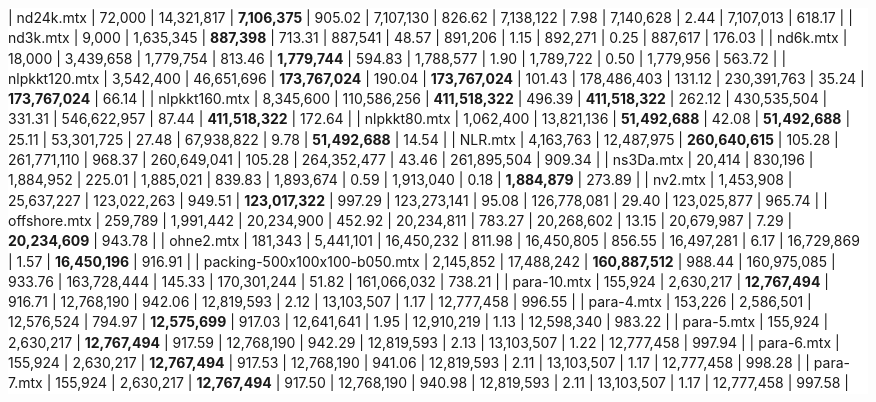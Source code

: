 | nd24k.mtx                    | 72,000                  | 14,321,817              | **7,106,375**       | 905.02                   | 7,107,130                | 826.62                   | 7,138,122                | 7.98                     | 7,140,628                | 2.44                     | 7,107,013                | 618.17                   |
| nd3k.mtx                     | 9,000                   | 1,635,345               | **887,398**         | 713.31                   | 887,541                  | 48.57                    | 891,206                  | 1.15                     | 892,271                  | 0.25                     | 887,617                  | 176.03                   |
| nd6k.mtx                     | 18,000                  | 3,439,658               | 1,779,754                | 813.46                   | **1,779,744**       | 594.83                   | 1,788,577                | 1.90                     | 1,789,722                | 0.50                     | 1,779,956                | 563.72                   |
| nlpkkt120.mtx                | 3,542,400               | 46,651,696              | **173,767,024**     | 190.04                   | **173,767,024**     | 101.43                   | 178,486,403              | 131.12                   | 230,391,763              | 35.24                    | **173,767,024**     | 66.14                    |
| nlpkkt160.mtx                | 8,345,600               | 110,586,256             | **411,518,322**     | 496.39                   | **411,518,322**     | 262.12                   | 430,535,504              | 331.31                   | 546,622,957              | 87.44                    | **411,518,322**     | 172.64                   |
| nlpkkt80.mtx                 | 1,062,400               | 13,821,136              | **51,492,688**      | 42.08                    | **51,492,688**      | 25.11                    | 53,301,725               | 27.48                    | 67,938,822               | 9.78                     | **51,492,688**      | 14.54                    |
| NLR.mtx                      | 4,163,763               | 12,487,975              | **260,640,615**     | 105.28                   | 261,771,110              | 968.37                   | 260,649,041              | 105.28                   | 264,352,477              | 43.46                    | 261,895,504              | 909.34                   |
| ns3Da.mtx                    | 20,414                  | 830,196                 | 1,884,952                | 225.01                   | 1,885,021                | 839.83                   | 1,893,674                | 0.59                     | 1,913,040                | 0.18                     | **1,884,879**       | 273.89                   |
| nv2.mtx                      | 1,453,908               | 25,637,227              | 123,022,263              | 949.51                   | **123,017,322**     | 997.29                   | 123,273,141              | 95.08                    | 126,778,081              | 29.40                    | 123,025,877              | 965.74                   |
| offshore.mtx                 | 259,789                 | 1,991,442               | 20,234,900               | 452.92                   | 20,234,811               | 783.27                   | 20,268,602               | 13.15                    | 20,679,987               | 7.29                     | **20,234,609**      | 943.78                   |
| ohne2.mtx                    | 181,343                 | 5,441,101               | 16,450,232               | 811.98                   | 16,450,805               | 856.55                   | 16,497,281               | 6.17                     | 16,729,869               | 1.57                     | **16,450,196**      | 916.91                   |
| packing-500x100x100-b050.mtx | 2,145,852               | 17,488,242              | **160,887,512**     | 988.44                   | 160,975,085              | 933.76                   | 163,728,444              | 145.33                   | 170,301,244              | 51.82                    | 161,066,032              | 738.21                   |
| para-10.mtx                  | 155,924                 | 2,630,217               | **12,767,494**      | 916.71                   | 12,768,190               | 942.06                   | 12,819,593               | 2.12                     | 13,103,507               | 1.17                     | 12,777,458               | 996.55                   |
| para-4.mtx                   | 153,226                 | 2,586,501               | 12,576,524               | 794.97                   | **12,575,699**      | 917.03                   | 12,641,641               | 1.95                     | 12,910,219               | 1.13                     | 12,598,340               | 983.22                   |
| para-5.mtx                   | 155,924                 | 2,630,217               | **12,767,494**      | 917.59                   | 12,768,190               | 942.29                   | 12,819,593               | 2.13                     | 13,103,507               | 1.22                     | 12,777,458               | 997.94                   |
| para-6.mtx                   | 155,924                 | 2,630,217               | **12,767,494**      | 917.53                   | 12,768,190               | 941.06                   | 12,819,593               | 2.11                     | 13,103,507               | 1.17                     | 12,777,458               | 998.28                   |
| para-7.mtx                   | 155,924                 | 2,630,217               | **12,767,494**      | 917.50                   | 12,768,190               | 940.98                   | 12,819,593               | 2.11                     | 13,103,507               | 1.17                     | 12,777,458               | 997.58                   |